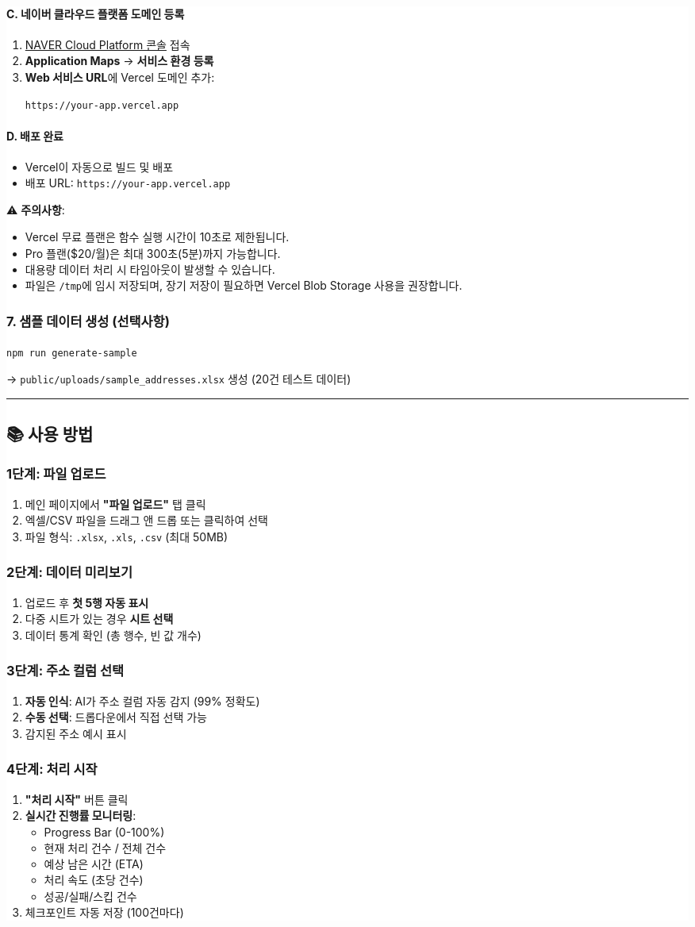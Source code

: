 #### C. 네이버 클라우드 플랫폼 도메인 등록
1. [NAVER Cloud Platform 콘솔](https://console.ncloud.com/) 접속
2. **Application Maps** → **서비스 환경 등록**
3. **Web 서비스 URL**에 Vercel 도메인 추가:
   ```
   https://your-app.vercel.app
   ```

#### D. 배포 완료
- Vercel이 자동으로 빌드 및 배포
- 배포 URL: `https://your-app.vercel.app`

⚠️ **주의사항**:
- Vercel 무료 플랜은 함수 실행 시간이 10초로 제한됩니다.
- Pro 플랜($20/월)은 최대 300초(5분)까지 가능합니다.
- 대용량 데이터 처리 시 타임아웃이 발생할 수 있습니다.
- 파일은 `/tmp`에 임시 저장되며, 장기 저장이 필요하면 Vercel Blob Storage 사용을 권장합니다.

### 7. 샘플 데이터 생성 (선택사항)

```bash
npm run generate-sample
```

→ `public/uploads/sample_addresses.xlsx` 생성 (20건 테스트 데이터)

---

## 📚 사용 방법

### 1단계: 파일 업로드

1. 메인 페이지에서 **"파일 업로드"** 탭 클릭
2. 엑셀/CSV 파일을 드래그 앤 드롭 또는 클릭하여 선택
3. 파일 형식: `.xlsx`, `.xls`, `.csv` (최대 50MB)

### 2단계: 데이터 미리보기

1. 업로드 후 **첫 5행 자동 표시**
2. 다중 시트가 있는 경우 **시트 선택**
3. 데이터 통계 확인 (총 행수, 빈 값 개수)

### 3단계: 주소 컬럼 선택

1. **자동 인식**: AI가 주소 컬럼 자동 감지 (99% 정확도)
2. **수동 선택**: 드롭다운에서 직접 선택 가능
3. 감지된 주소 예시 표시

### 4단계: 처리 시작

1. **"처리 시작"** 버튼 클릭
2. **실시간 진행률 모니터링**:
   - Progress Bar (0-100%)
   - 현재 처리 건수 / 전체 건수
   - 예상 남은 시간 (ETA)
   - 처리 속도 (초당 건수)
   - 성공/실패/스킵 건수
3. 체크포인트 자동 저장 (100건마다)
